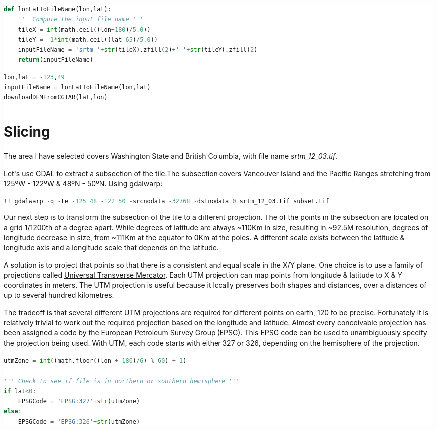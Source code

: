 
```python
def lonLatToFileName(lon,lat):
    ''' Compute the input file name '''
    tileX = int(math.ceil((lon+180)/5.0))
    tileY = -1*int(math.ceil((lat-65)/5.0))
    inputFileName = 'srtm_'+str(tileX).zfill(2)+'_'+str(tileY).zfill(2)
    return(inputFileName)

```


```python
lon,lat = -123,49
inputFileName = lonLatToFileName(lon,lat)
downloadDEMFromCGIAR(lat,lon)
```

Slicing
===============

The area I have selected covers Washington State and British Columbia, with file name *srtm_12_03.tif*.

Let's use [GDAL](http://www.gdal.org/) to extract a subsection of the tile.The subsection covers Vancouver Island and the Pacific Ranges stretching from 125ºW - 122ºW & 48ºN - 50ºN. Using gdalwarp: 


```python
!! gdalwarp -q -te -125 48 -122 50 -srcnodata -32768 -dstnodata 0 srtm_12_03.tif subset.tif
```

Our next step is to transform the subsection of the tile to a different projection. The of the points in the subsection are located on a grid 1/1200th of a degree apart. While degrees of latitude are always ~110Km in size, resulting in ~92.5M resolution, degrees of longitude decrease in size, from ~111Km at the equator to 0Km at the poles. A different scale exists between the latitude & longitude axis and a longitude scale that depends on the latitude.

A solution is to project that points so that there is a consistent and equal scale in the X/Y plane. One choice is to use a family of projections called [Universal Transverse Mercator](http://en.wikipedia.org/wiki/Universal_Transverse_Mercator_coordinate_system). Each UTM projection can map points from longitude & latitude to X & Y coordinates in meters. The UTM projection is useful because it locally preserves both shapes and distances, over a distances of up to several hundred kilometres.

The tradeoff is that several different UTM projections are required for different points on earth, 120 to be precise. 
Fortunately it is relatively trivial to work out the required projection based on the longitude and latitude. Almost every conceivable projection has been assigned a code by the European Petroleum Survey Group (EPSG). This EPSG code can be used to unambiguously specify the projection being used. With UTM, each code starts with either 327 or 326, depending on the hemisphere of the projection. 


```python
utmZone = int((math.floor((lon + 180)/6) % 60) + 1)

''' Check to see if file is in northern or southern hemisphere '''
if lat<0:
    EPSGCode = 'EPSG:327'+str(utmZone)
else:
    EPSGCode = 'EPSG:326'+str(utmZone)
```

